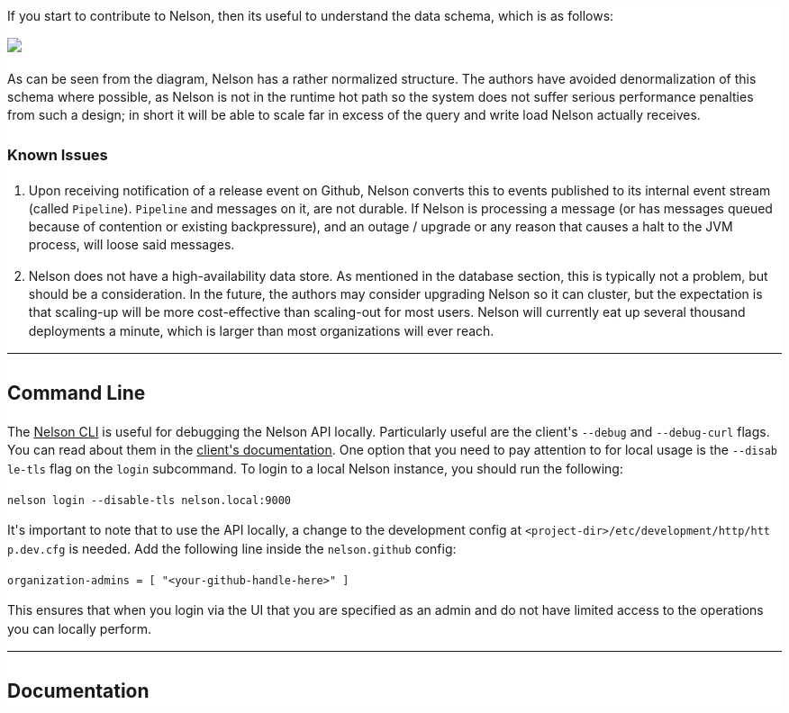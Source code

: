 If you start to contribute to Nelson, then its useful to understand the data schema, which is as follows:

<div class="clearing">
  <img src="/img/erd.png" width="100%" />
</div>

As can be seen from the diagram, Nelson has a rather normalized structure. The authors have avoided denormalization of this schema where possible, as Nelson is not in the runtime hot path so the system does not suffer serious performance penalties from such a design; in short it will be able to scale far in excess of the query and write load Nelson actually receives.


### Known Issues

1. Upon receiving notification of a release event on Github, Nelson converts this to events published to its internal event stream (called `Pipeline`). `Pipeline` and messages on it, are not durable. If Nelson is processing a message (or has messages queued because of contention or existing backpressure), and an outage / upgrade or any reason that causes a halt to the JVM process, will loose said messages.

1. Nelson does not have a high-availability data store. As mentioned in the database section, this is typically not a problem, but should be a consideration. In the future, the authors may consider upgrading Nelson so it can cluster, but the expectation is that scaling-up will be more cost-effective than scaling-out for most users. Nelson will currently eat up several thousand deployments a minute, which is larger than most organizations will ever reach.

<hr />

## Command Line

The [Nelson CLI](https://github.com/getnelson/cli) is useful for debugging the Nelson API locally. Particularly useful are the client's `--debug` and `--debug-curl` flags. You can read about them in the [client's documentation](https://github.com/getnelson/cli#getting-started). One option that you need to pay attention to for local usage is the `--disable-tls` flag on the `login` subcommand. To login to a local Nelson instance, you should run the following:

```
nelson login --disable-tls nelson.local:9000
```

It's important to note that to use the API locally, a change to the development config at `<project-dir>/etc/development/http/http.dev.cfg` is needed. Add the following line inside the `nelson.github` config:

```
organization-admins = [ "<your-github-handle-here>" ]
```

This ensures that when you login via the UI that you are specified as an admin and do not have limited access to the operations you can locally perform.

<hr />

## Documentation

